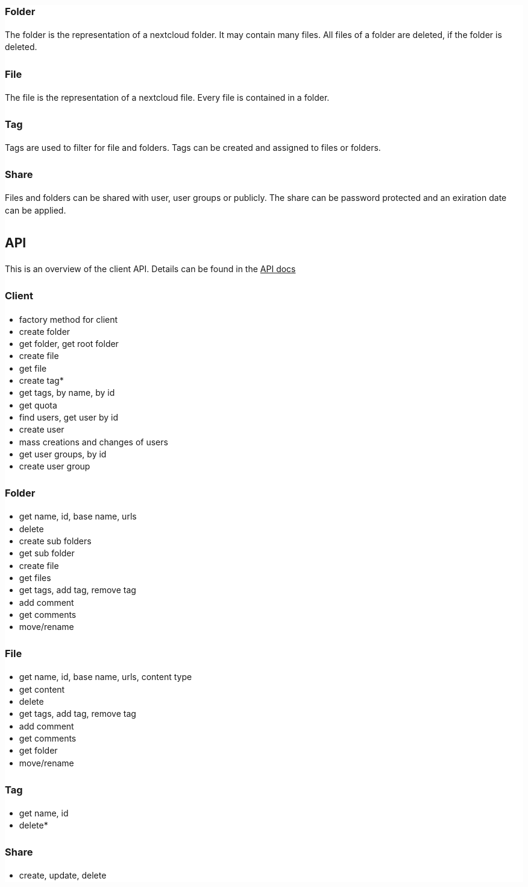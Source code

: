 ### Folder
The folder is the representation of a nextcloud folder. It may contain many files. All files of a folder are deleted, if the folder is deleted.

### File
The file is the representation of a nextcloud file. Every file is contained in a folder.

### Tag
Tags are used to filter for file and folders. Tags can be created and assigned to files or folders.

### Share
Files and folders can be shared with user, user groups or publicly. The share can be password protected and an exiration date can be applied.

## API
This is an overview of the client API.
Details can be found in the [API docs](https://hobigo.github.io/nextcloud-node-client)


### Client
- factory method for client 
- create folder
- get folder, get root folder
- create file
- get file
- create tag*
- get tags, by name, by id
- get quota
- find users, get user by id
- create user
- mass creations and changes of users
- get user groups, by id
- create user group
### Folder
- get name, id, base name, urls
- delete
- create sub folders 
- get sub folder
- create file
- get files
- get tags, add tag, remove tag
- add comment
- get comments
- move/rename
### File
- get name, id, base name, urls, content type
- get content
- delete
- get tags, add tag, remove tag
- add comment
- get comments
- get folder
- move/rename
### Tag
- get name, id
- delete*
### Share
- create, update, delete